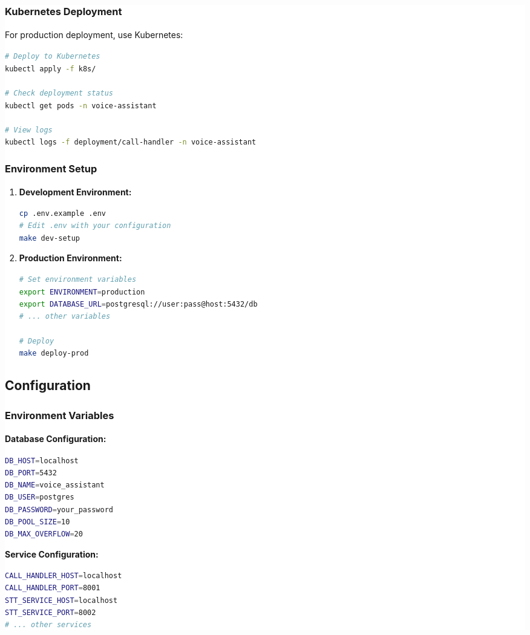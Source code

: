 ### Kubernetes Deployment

For production deployment, use Kubernetes:

```bash
# Deploy to Kubernetes
kubectl apply -f k8s/

# Check deployment status
kubectl get pods -n voice-assistant

# View logs
kubectl logs -f deployment/call-handler -n voice-assistant
```

### Environment Setup

1. **Development Environment:**
   ```bash
   cp .env.example .env
   # Edit .env with your configuration
   make dev-setup
   ```

2. **Production Environment:**
   ```bash
   # Set environment variables
   export ENVIRONMENT=production
   export DATABASE_URL=postgresql://user:pass@host:5432/db
   # ... other variables
   
   # Deploy
   make deploy-prod
   ```

## Configuration

### Environment Variables

**Database Configuration:**
```bash
DB_HOST=localhost
DB_PORT=5432
DB_NAME=voice_assistant
DB_USER=postgres
DB_PASSWORD=your_password
DB_POOL_SIZE=10
DB_MAX_OVERFLOW=20
```

**Service Configuration:**
```bash
CALL_HANDLER_HOST=localhost
CALL_HANDLER_PORT=8001
STT_SERVICE_HOST=localhost
STT_SERVICE_PORT=8002
# ... other services
```
